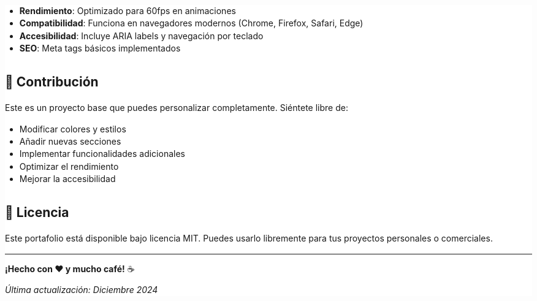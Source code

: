 - **Rendimiento**: Optimizado para 60fps en animaciones
- **Compatibilidad**: Funciona en navegadores modernos (Chrome, Firefox, Safari, Edge)
- **Accesibilidad**: Incluye ARIA labels y navegación por teclado
- **SEO**: Meta tags básicos implementados

## 🤝 Contribución

Este es un proyecto base que puedes personalizar completamente. Siéntete libre de:
- Modificar colores y estilos
- Añadir nuevas secciones
- Implementar funcionalidades adicionales
- Optimizar el rendimiento
- Mejorar la accesibilidad

## 📄 Licencia

Este portafolio está disponible bajo licencia MIT. Puedes usarlo libremente para tus proyectos personales o comerciales.

---

**¡Hecho con ❤️ y mucho café!** ☕

*Última actualización: Diciembre 2024*